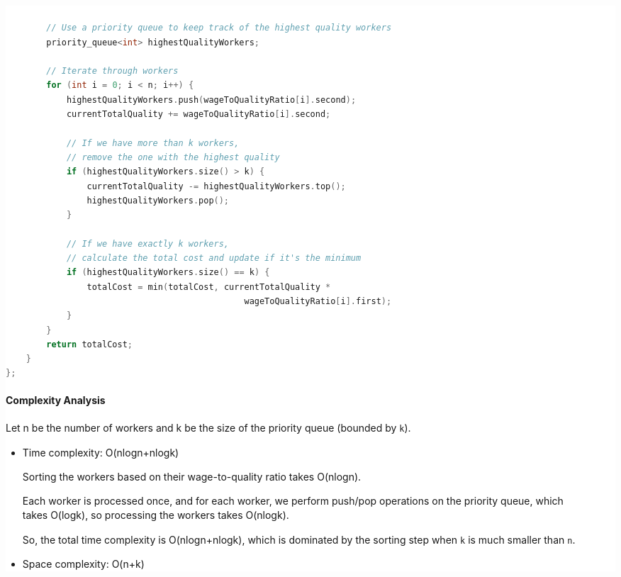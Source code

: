 ```cpp

        // Use a priority queue to keep track of the highest quality workers
        priority_queue<int> highestQualityWorkers;

        // Iterate through workers
        for (int i = 0; i < n; i++) {
            highestQualityWorkers.push(wageToQualityRatio[i].second);
            currentTotalQuality += wageToQualityRatio[i].second;

            // If we have more than k workers,
            // remove the one with the highest quality
            if (highestQualityWorkers.size() > k) {
                currentTotalQuality -= highestQualityWorkers.top();
                highestQualityWorkers.pop();
            }

            // If we have exactly k workers,
            // calculate the total cost and update if it's the minimum
            if (highestQualityWorkers.size() == k) {
                totalCost = min(totalCost, currentTotalQuality *
                                               wageToQualityRatio[i].first);
            }
        }
        return totalCost;
    }
};
```

#### Complexity Analysis

Let n be the number of workers and k be the size of the priority queue (bounded by `k`).

- Time complexity: O(nlog⁡n+nlog⁡k)
    
    Sorting the workers based on their wage-to-quality ratio takes O(nlog⁡n).
    
    Each worker is processed once, and for each worker, we perform push/pop operations on the priority queue, which takes O(log⁡k), so processing the workers takes O(nlog⁡k).
    
    So, the total time complexity is O(nlog⁡n+nlog⁡k), which is dominated by the sorting step when `k` is much smaller than `n`.
    
- Space complexity: O(n+k)

